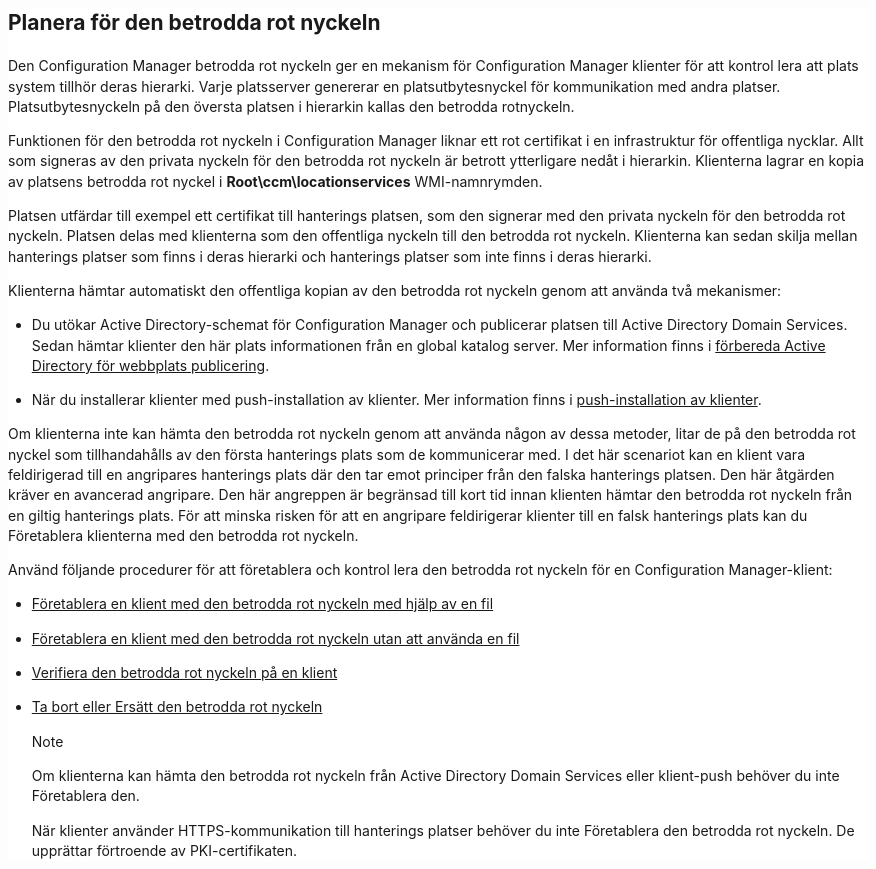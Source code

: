 ##  <a name="plan-for-the-trusted-root-key"></a><a name="BKMK_PlanningForRTK"></a>Planera för den betrodda rot nyckeln  

Den Configuration Manager betrodda rot nyckeln ger en mekanism för Configuration Manager klienter för att kontrol lera att plats system tillhör deras hierarki. Varje platsserver genererar en platsutbytesnyckel för kommunikation med andra platser. Platsutbytesnyckeln på den översta platsen i hierarkin kallas den betrodda rotnyckeln.  

Funktionen för den betrodda rot nyckeln i Configuration Manager liknar ett rot certifikat i en infrastruktur för offentliga nycklar. Allt som signeras av den privata nyckeln för den betrodda rot nyckeln är betrott ytterligare nedåt i hierarkin. Klienterna lagrar en kopia av platsens betrodda rot nyckel i **Root\ccm\locationservices** WMI-namnrymden. 

Platsen utfärdar till exempel ett certifikat till hanterings platsen, som den signerar med den privata nyckeln för den betrodda rot nyckeln. Platsen delas med klienterna som den offentliga nyckeln till den betrodda rot nyckeln. Klienterna kan sedan skilja mellan hanterings platser som finns i deras hierarki och hanterings platser som inte finns i deras hierarki.   

Klienterna hämtar automatiskt den offentliga kopian av den betrodda rot nyckeln genom att använda två mekanismer:  

- Du utökar Active Directory-schemat för Configuration Manager och publicerar platsen till Active Directory Domain Services. Sedan hämtar klienter den här plats informationen från en global katalog server. Mer information finns i [förbereda Active Directory för webbplats publicering](../network/extend-the-active-directory-schema.md).  

- När du installerar klienter med push-installation av klienter. Mer information finns i [push-installation av klienter](../../clients/deploy/plan/client-installation-methods.md#client-push-installation).  

Om klienterna inte kan hämta den betrodda rot nyckeln genom att använda någon av dessa metoder, litar de på den betrodda rot nyckel som tillhandahålls av den första hanterings plats som de kommunicerar med. I det här scenariot kan en klient vara feldirigerad till en angripares hanterings plats där den tar emot principer från den falska hanterings platsen. Den här åtgärden kräver en avancerad angripare. Den här angreppen är begränsad till kort tid innan klienten hämtar den betrodda rot nyckeln från en giltig hanterings plats. För att minska risken för att en angripare feldirigerar klienter till en falsk hanterings plats kan du Företablera klienterna med den betrodda rot nyckeln.  

Använd följande procedurer för att företablera och kontrol lera den betrodda rot nyckeln för en Configuration Manager-klient:  

- [Företablera en klient med den betrodda rot nyckeln med hjälp av en fil](#bkmk_trk-provision-file)  

- [Företablera en klient med den betrodda rot nyckeln utan att använda en fil](#bkmk_trk-provision-nofile)  

- [Verifiera den betrodda rot nyckeln på en klient](#bkmk_trk-verify)  

- [Ta bort eller Ersätt den betrodda rot nyckeln](#bkmk_trk-reset)  

  > [!NOTE]  
  > Om klienterna kan hämta den betrodda rot nyckeln från Active Directory Domain Services eller klient-push behöver du inte Företablera den. 
  > 
  > När klienter använder HTTPS-kommunikation till hanterings platser behöver du inte Företablera den betrodda rot nyckeln. De upprättar förtroende av PKI-certifikaten.  
